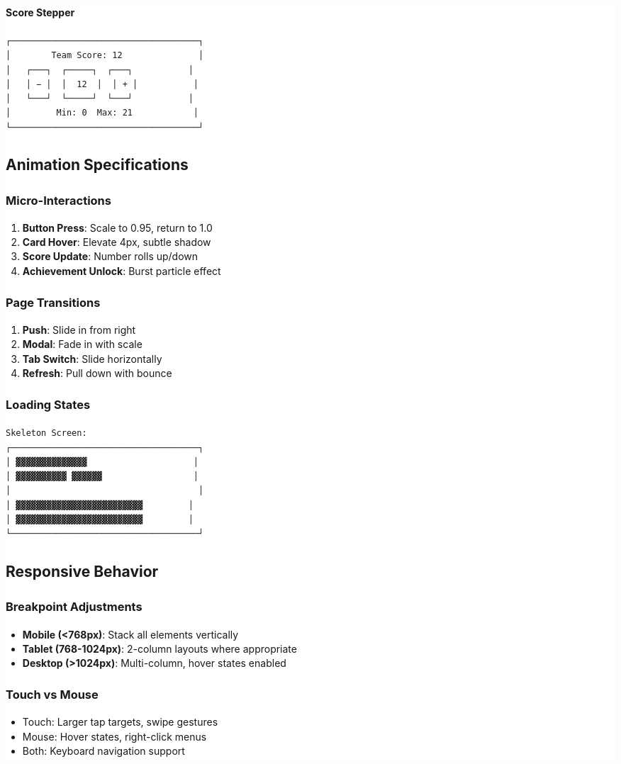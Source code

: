 #### Score Stepper
```
┌─────────────────────────────────────┐
│        Team Score: 12               │
│   ┌───┐  ┌─────┐  ┌───┐           │
│   │ − │  │  12  │  │ + │           │
│   └───┘  └─────┘  └───┘           │
│         Min: 0  Max: 21            │
└─────────────────────────────────────┘
```

## Animation Specifications

### Micro-Interactions
1. **Button Press**: Scale to 0.95, return to 1.0
2. **Card Hover**: Elevate 4px, subtle shadow
3. **Score Update**: Number rolls up/down
4. **Achievement Unlock**: Burst particle effect

### Page Transitions
1. **Push**: Slide in from right
2. **Modal**: Fade in with scale
3. **Tab Switch**: Slide horizontally
4. **Refresh**: Pull down with bounce

### Loading States
```
Skeleton Screen:
┌─────────────────────────────────────┐
│ ▓▓▓▓▓▓▓▓▓▓▓▓▓▓                     │
│ ▓▓▓▓▓▓▓▓▓▓ ▓▓▓▓▓▓                  │
│                                     │
│ ▓▓▓▓▓▓▓▓▓▓▓▓▓▓▓▓▓▓▓▓▓▓▓▓▓         │
│ ▓▓▓▓▓▓▓▓▓▓▓▓▓▓▓▓▓▓▓▓▓▓▓▓▓         │
└─────────────────────────────────────┘
```

## Responsive Behavior

### Breakpoint Adjustments
- **Mobile (<768px)**: Stack all elements vertically
- **Tablet (768-1024px)**: 2-column layouts where appropriate
- **Desktop (>1024px)**: Multi-column, hover states enabled

### Touch vs Mouse
- Touch: Larger tap targets, swipe gestures
- Mouse: Hover states, right-click menus
- Both: Keyboard navigation support
